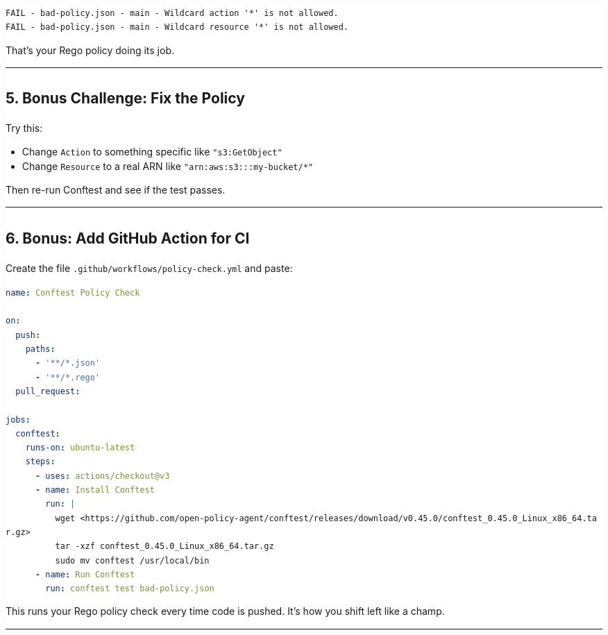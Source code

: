 ```
FAIL - bad-policy.json - main - Wildcard action '*' is not allowed.
FAIL - bad-policy.json - main - Wildcard resource '*' is not allowed.

```

That’s your Rego policy doing its job.

---

## 5. Bonus Challenge: Fix the Policy

Try this:

- Change `Action` to something specific like `"s3:GetObject"`
- Change `Resource` to a real ARN like `"arn:aws:s3:::my-bucket/*"`

Then re-run Conftest and see if the test passes.

---

## 6. Bonus: Add GitHub Action for CI

Create the file `.github/workflows/policy-check.yml` and paste:

```yaml
name: Conftest Policy Check

on:
  push:
    paths:
      - '**/*.json'
      - '**/*.rego'
  pull_request:

jobs:
  conftest:
    runs-on: ubuntu-latest
    steps:
      - uses: actions/checkout@v3
      - name: Install Conftest
        run: |
          wget <https://github.com/open-policy-agent/conftest/releases/download/v0.45.0/conftest_0.45.0_Linux_x86_64.tar.gz>
          tar -xzf conftest_0.45.0_Linux_x86_64.tar.gz
          sudo mv conftest /usr/local/bin
      - name: Run Conftest
        run: conftest test bad-policy.json

```

This runs your Rego policy check every time code is pushed. It’s how you shift left like a champ.

---
